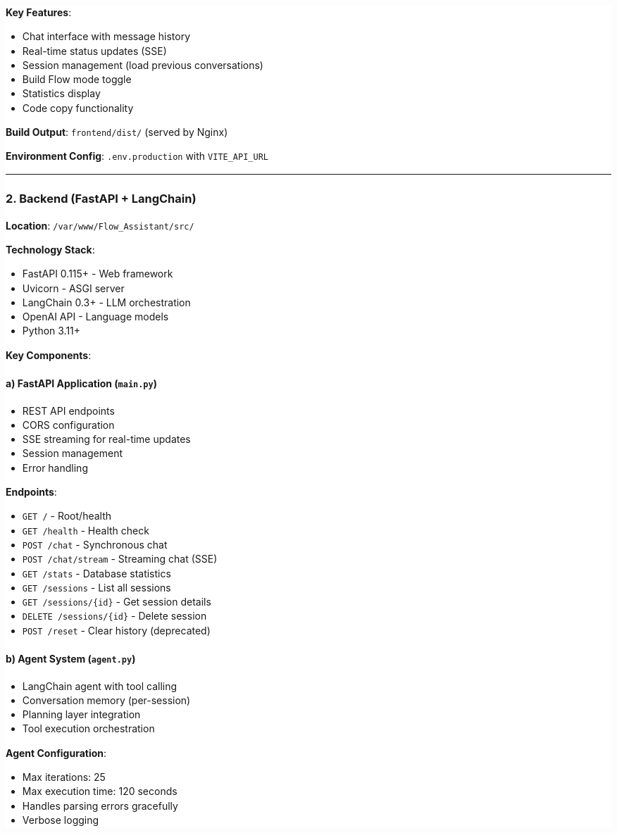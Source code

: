 **Key Features**:
- Chat interface with message history
- Real-time status updates (SSE)
- Session management (load previous conversations)
- Build Flow mode toggle
- Statistics display
- Code copy functionality

**Build Output**: `frontend/dist/` (served by Nginx)

**Environment Config**: `.env.production` with `VITE_API_URL`

---

### 2. Backend (FastAPI + LangChain)

**Location**: `/var/www/Flow_Assistant/src/`

**Technology Stack**:
- FastAPI 0.115+ - Web framework
- Uvicorn - ASGI server
- LangChain 0.3+ - LLM orchestration
- OpenAI API - Language models
- Python 3.11+

**Key Components**:

#### a) FastAPI Application (`main.py`)
- REST API endpoints
- CORS configuration
- SSE streaming for real-time updates
- Session management
- Error handling

**Endpoints**:
- `GET /` - Root/health
- `GET /health` - Health check
- `POST /chat` - Synchronous chat
- `POST /chat/stream` - Streaming chat (SSE)
- `GET /stats` - Database statistics
- `GET /sessions` - List all sessions
- `GET /sessions/{id}` - Get session details
- `DELETE /sessions/{id}` - Delete session
- `POST /reset` - Clear history (deprecated)

#### b) Agent System (`agent.py`)
- LangChain agent with tool calling
- Conversation memory (per-session)
- Planning layer integration
- Tool execution orchestration

**Agent Configuration**:
- Max iterations: 25
- Max execution time: 120 seconds
- Handles parsing errors gracefully
- Verbose logging
